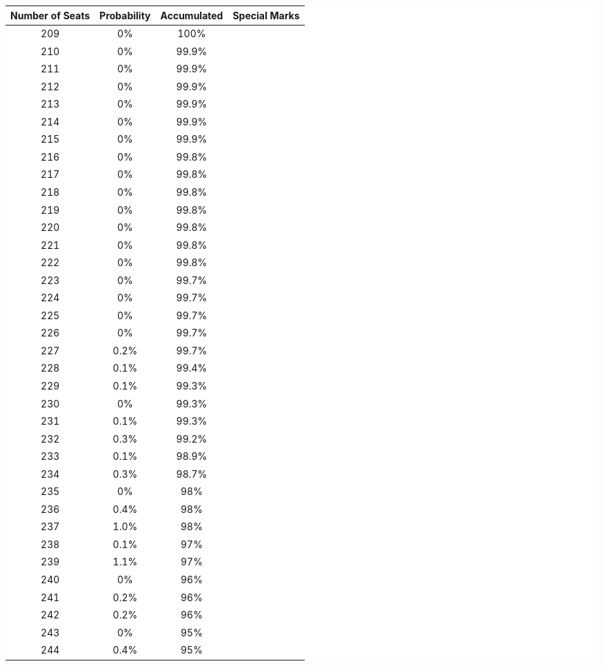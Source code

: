 | Number of Seats | Probability | Accumulated | Special Marks |
|:---------------:|:-----------:|:-----------:|:-------------:|
| 209 | 0% | 100% |  |
| 210 | 0% | 99.9% |  |
| 211 | 0% | 99.9% |  |
| 212 | 0% | 99.9% |  |
| 213 | 0% | 99.9% |  |
| 214 | 0% | 99.9% |  |
| 215 | 0% | 99.9% |  |
| 216 | 0% | 99.8% |  |
| 217 | 0% | 99.8% |  |
| 218 | 0% | 99.8% |  |
| 219 | 0% | 99.8% |  |
| 220 | 0% | 99.8% |  |
| 221 | 0% | 99.8% |  |
| 222 | 0% | 99.8% |  |
| 223 | 0% | 99.7% |  |
| 224 | 0% | 99.7% |  |
| 225 | 0% | 99.7% |  |
| 226 | 0% | 99.7% |  |
| 227 | 0.2% | 99.7% |  |
| 228 | 0.1% | 99.4% |  |
| 229 | 0.1% | 99.3% |  |
| 230 | 0% | 99.3% |  |
| 231 | 0.1% | 99.3% |  |
| 232 | 0.3% | 99.2% |  |
| 233 | 0.1% | 98.9% |  |
| 234 | 0.3% | 98.7% |  |
| 235 | 0% | 98% |  |
| 236 | 0.4% | 98% |  |
| 237 | 1.0% | 98% |  |
| 238 | 0.1% | 97% |  |
| 239 | 1.1% | 97% |  |
| 240 | 0% | 96% |  |
| 241 | 0.2% | 96% |  |
| 242 | 0.2% | 96% |  |
| 243 | 0% | 95% |  |
| 244 | 0.4% | 95% |  |